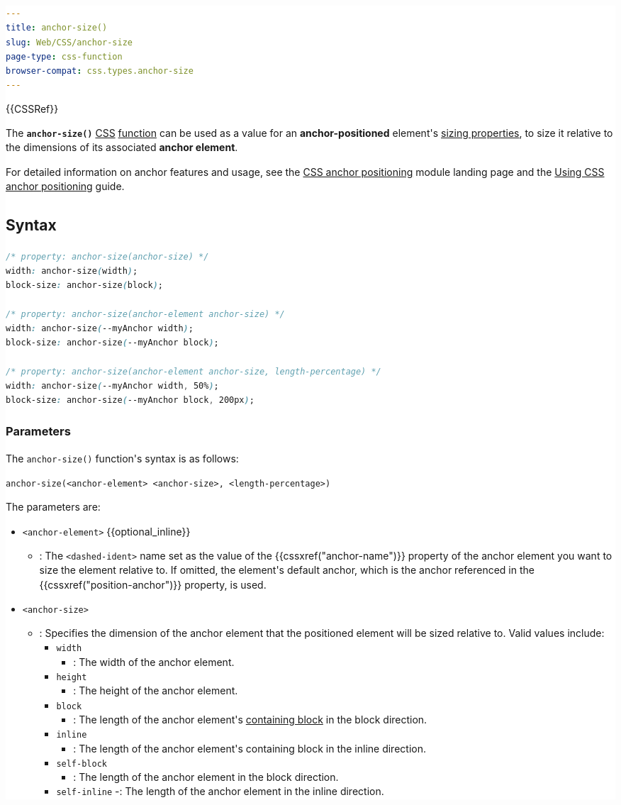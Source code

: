 ```yaml
---
title: anchor-size()
slug: Web/CSS/anchor-size
page-type: css-function
browser-compat: css.types.anchor-size
---
```


{{CSSRef}}

The **`anchor-size()`** [CSS](/en-US/docs/Web/CSS) [function](/en-US/docs/Web/CSS/CSS_Functions) can be used as a value for an **anchor-positioned** element's [sizing properties](#properties_that_accept_anchor-size_function_values), to size it relative to the dimensions of its associated **anchor element**.

For detailed information on anchor features and usage, see the [CSS anchor positioning](/en-US/docs/Web/CSS/CSS_anchor_positioning) module landing page and the [Using CSS anchor positioning](/en-US/docs/Web/CSS/CSS_anchor_positioning/Using) guide.

## Syntax

```css
/* property: anchor-size(anchor-size) */
width: anchor-size(width);
block-size: anchor-size(block);

/* property: anchor-size(anchor-element anchor-size) */
width: anchor-size(--myAnchor width);
block-size: anchor-size(--myAnchor block);

/* property: anchor-size(anchor-element anchor-size, length-percentage) */
width: anchor-size(--myAnchor width, 50%);
block-size: anchor-size(--myAnchor block, 200px);
```

### Parameters

The `anchor-size()` function's syntax is as follows:

```text
anchor-size(<anchor-element> <anchor-size>, <length-percentage>)
```

The parameters are:

- `<anchor-element>` {{optional_inline}}
  - : The `<dashed-ident>` name set as the value of the {{cssxref("anchor-name")}} property of the anchor element you want to size the element relative to. If omitted, the element's default anchor, which is the anchor referenced in the {{cssxref("position-anchor")}} property, is used.
- `<anchor-size>`

  - : Specifies the dimension of the anchor element that the positioned element will be sized relative to. Valid values include:
    - `width`
      - : The width of the anchor element.
    - `height`
      - : The height of the anchor element.
    - `block`
      - : The length of the anchor element's [containing block](/en-US/docs/Web/CSS/Containing_block) in the block direction.
    - `inline`
      - : The length of the anchor element's containing block in the inline direction.
    - `self-block`
      - : The length of the anchor element in the block direction.
    - `self-inline`
      -: The length of the anchor element in the inline direction.
